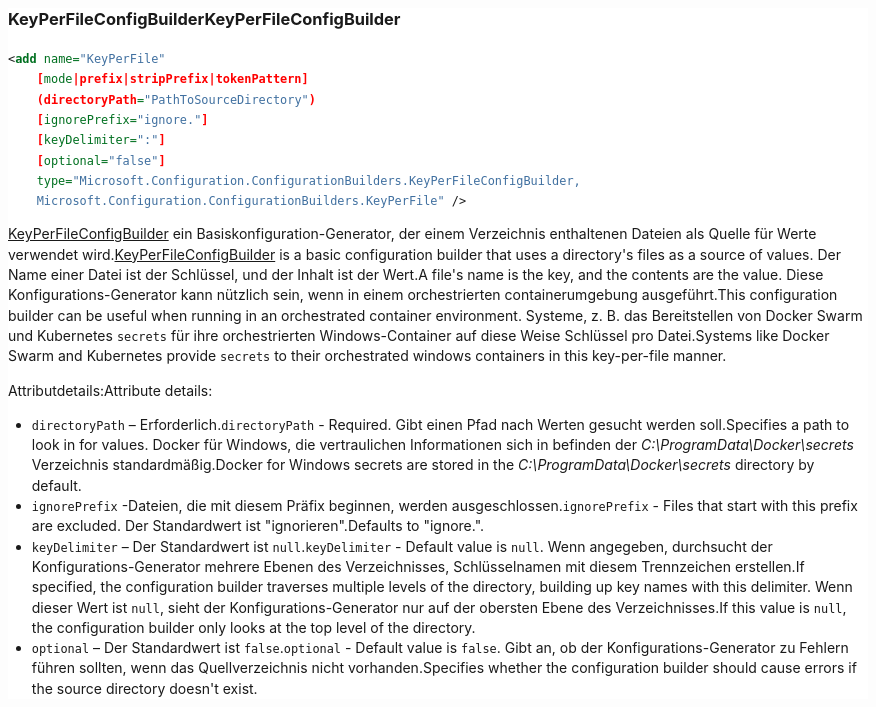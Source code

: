 ### <a name="keyperfileconfigbuilder"></a><span data-ttu-id="fd7e0-263">KeyPerFileConfigBuilder</span><span class="sxs-lookup"><span data-stu-id="fd7e0-263">KeyPerFileConfigBuilder</span></span>

```xml
<add name="KeyPerFile"
    [mode|prefix|stripPrefix|tokenPattern]
    (directoryPath="PathToSourceDirectory")
    [ignorePrefix="ignore."]
    [keyDelimiter=":"]
    [optional="false"]
    type="Microsoft.Configuration.ConfigurationBuilders.KeyPerFileConfigBuilder,
    Microsoft.Configuration.ConfigurationBuilders.KeyPerFile" />
```

<span data-ttu-id="fd7e0-264">[KeyPerFileConfigBuilder](https://www.nuget.org/packages/Microsoft.Configuration.ConfigurationBuilders.KeyPerFile/) ein Basiskonfiguration-Generator, der einem Verzeichnis enthaltenen Dateien als Quelle für Werte verwendet wird.</span><span class="sxs-lookup"><span data-stu-id="fd7e0-264">[KeyPerFileConfigBuilder](https://www.nuget.org/packages/Microsoft.Configuration.ConfigurationBuilders.KeyPerFile/) is a basic configuration builder that uses a directory's files as a source of values.</span></span> <span data-ttu-id="fd7e0-265">Der Name einer Datei ist der Schlüssel, und der Inhalt ist der Wert.</span><span class="sxs-lookup"><span data-stu-id="fd7e0-265">A file's name is the key, and the contents are the value.</span></span> <span data-ttu-id="fd7e0-266">Diese Konfigurations-Generator kann nützlich sein, wenn in einem orchestrierten containerumgebung ausgeführt.</span><span class="sxs-lookup"><span data-stu-id="fd7e0-266">This configuration builder can be useful when running in an orchestrated container environment.</span></span> <span data-ttu-id="fd7e0-267">Systeme, z. B. das Bereitstellen von Docker Swarm und Kubernetes `secrets` für ihre orchestrierten Windows-Container auf diese Weise Schlüssel pro Datei.</span><span class="sxs-lookup"><span data-stu-id="fd7e0-267">Systems like Docker Swarm and Kubernetes provide `secrets` to their orchestrated windows containers in this key-per-file manner.</span></span>

<span data-ttu-id="fd7e0-268">Attributdetails:</span><span class="sxs-lookup"><span data-stu-id="fd7e0-268">Attribute details:</span></span>

* <span data-ttu-id="fd7e0-269">`directoryPath` – Erforderlich.</span><span class="sxs-lookup"><span data-stu-id="fd7e0-269">`directoryPath` - Required.</span></span> <span data-ttu-id="fd7e0-270">Gibt einen Pfad nach Werten gesucht werden soll.</span><span class="sxs-lookup"><span data-stu-id="fd7e0-270">Specifies a path to look in for values.</span></span> <span data-ttu-id="fd7e0-271">Docker für Windows, die vertraulichen Informationen sich in befinden der *C:\ProgramData\Docker\secrets* Verzeichnis standardmäßig.</span><span class="sxs-lookup"><span data-stu-id="fd7e0-271">Docker for Windows secrets are stored in the *C:\ProgramData\Docker\secrets* directory by default.</span></span>
* <span data-ttu-id="fd7e0-272">`ignorePrefix` -Dateien, die mit diesem Präfix beginnen, werden ausgeschlossen.</span><span class="sxs-lookup"><span data-stu-id="fd7e0-272">`ignorePrefix` - Files that start with this prefix are excluded.</span></span> <span data-ttu-id="fd7e0-273">Der Standardwert ist "ignorieren".</span><span class="sxs-lookup"><span data-stu-id="fd7e0-273">Defaults to "ignore.".</span></span>
* <span data-ttu-id="fd7e0-274">`keyDelimiter` – Der Standardwert ist `null`.</span><span class="sxs-lookup"><span data-stu-id="fd7e0-274">`keyDelimiter` - Default value is `null`.</span></span> <span data-ttu-id="fd7e0-275">Wenn angegeben, durchsucht der Konfigurations-Generator mehrere Ebenen des Verzeichnisses, Schlüsselnamen mit diesem Trennzeichen erstellen.</span><span class="sxs-lookup"><span data-stu-id="fd7e0-275">If specified, the configuration builder traverses multiple levels of the directory, building up key names with this delimiter.</span></span> <span data-ttu-id="fd7e0-276">Wenn dieser Wert ist `null`, sieht der Konfigurations-Generator nur auf der obersten Ebene des Verzeichnisses.</span><span class="sxs-lookup"><span data-stu-id="fd7e0-276">If this value is `null`, the configuration builder only looks at the top level of the directory.</span></span>
* <span data-ttu-id="fd7e0-277">`optional` – Der Standardwert ist `false`.</span><span class="sxs-lookup"><span data-stu-id="fd7e0-277">`optional` -  Default value is `false`.</span></span> <span data-ttu-id="fd7e0-278">Gibt an, ob der Konfigurations-Generator zu Fehlern führen sollten, wenn das Quellverzeichnis nicht vorhanden.</span><span class="sxs-lookup"><span data-stu-id="fd7e0-278">Specifies whether the configuration builder should cause errors if the source directory doesn't exist.</span></span>

